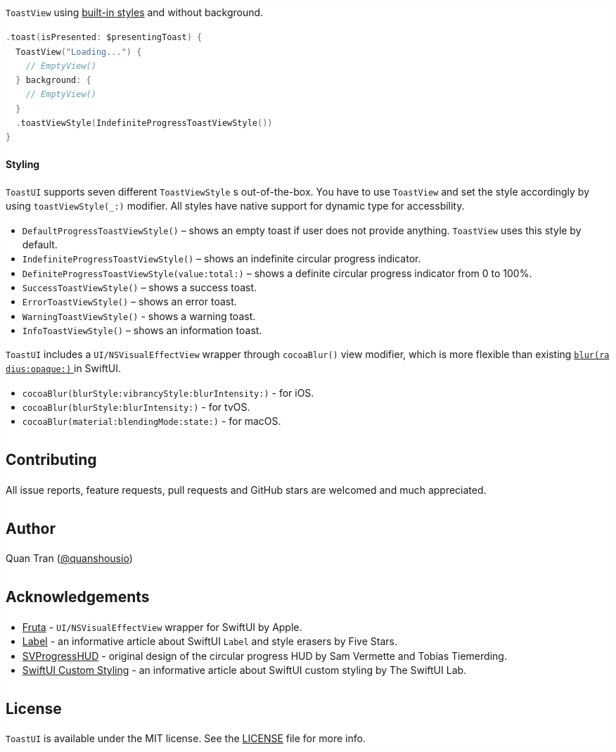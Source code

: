 `ToastView` using [built-in styles](#styling) and without background.

``` swift
.toast(isPresented: $presentingToast) {
  ToastView("Loading...") {
    // EmptyView()
  } background: {
    // EmptyView()
  }
  .toastViewStyle(IndefiniteProgressToastViewStyle())
}
```

#### Styling

`ToastUI` supports seven different `ToastViewStyle` s out-of-the-box. You have to use `ToastView` and set the style accordingly by using `toastViewStyle(_:)` modifier. All styles have native support for dynamic type for accessbility.

* `DefaultProgressToastViewStyle()` – shows an empty toast if user does not provide anything. `ToastView` uses this style by default.
* `IndefiniteProgressToastViewStyle()` – shows an indefinite circular progress indicator.
* `DefiniteProgressToastViewStyle(value:total:)` – shows a definite circular progress indicator from 0 to 100%.
* `SuccessToastViewStyle()` – shows a success toast.
* `ErrorToastViewStyle()` – shows an error toast.
* `WarningToastViewStyle()` - shows a warning toast.
* `InfoToastViewStyle()` – shows an information toast.

`ToastUI` includes a `UI/NSVisualEffectView` wrapper through `cocoaBlur()` view modifier, which is more flexible than existing [ `blur(radius:opaque:)` ](https://developer.apple.com/documentation/swiftui/view/blur(radius:opaque:)) in SwiftUI.

* `cocoaBlur(blurStyle:vibrancyStyle:blurIntensity:)` - for iOS.
* `cocoaBlur(blurStyle:blurIntensity:)` - for tvOS.
* `cocoaBlur(material:blendingMode:state:)` - for macOS.

## Contributing

All issue reports, feature requests, pull requests and GitHub stars are welcomed and much appreciated.

## Author

Quan Tran ([@quanshousio](https://quanshousio.com))

## Acknowledgements

* [Fruta](https://developer.apple.com/documentation/app_clips/fruta_building_a_feature-rich_app_with_swiftui) - `UI/NSVisualEffectView` wrapper for SwiftUI by Apple.
* [Label](https://fivestars.blog/swiftui/label.html) - an informative article about SwiftUI `Label` and style erasers by Five Stars.
* [SVProgressHUD](https://github.com/SVProgressHUD/SVProgressHUD) - original design of the circular progress HUD by Sam Vermette and Tobias Tiemerding.
* [SwiftUI Custom Styling](https://swiftui-lab.com/custom-styling) - an informative article about SwiftUI custom styling by The SwiftUI Lab.

## License

`ToastUI` is available under the MIT license. See the [LICENSE](LICENSE) file for more info.
